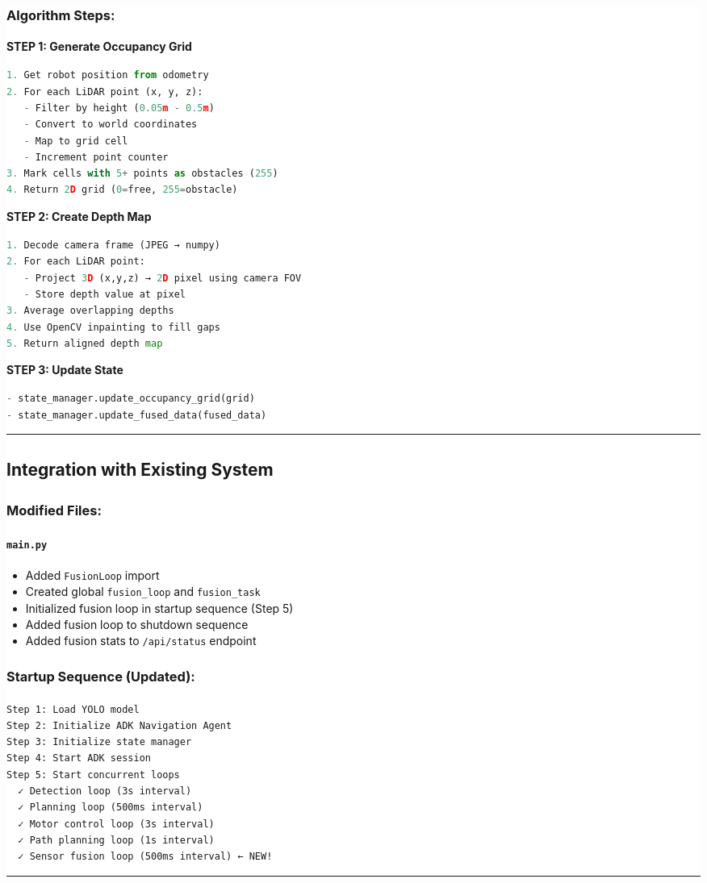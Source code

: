 ### Algorithm Steps:

**STEP 1: Generate Occupancy Grid**
```python
1. Get robot position from odometry
2. For each LiDAR point (x, y, z):
   - Filter by height (0.05m - 0.5m)
   - Convert to world coordinates
   - Map to grid cell
   - Increment point counter
3. Mark cells with 5+ points as obstacles (255)
4. Return 2D grid (0=free, 255=obstacle)
```

**STEP 2: Create Depth Map**
```python
1. Decode camera frame (JPEG → numpy)
2. For each LiDAR point:
   - Project 3D (x,y,z) → 2D pixel using camera FOV
   - Store depth value at pixel
3. Average overlapping depths
4. Use OpenCV inpainting to fill gaps
5. Return aligned depth map
```

**STEP 3: Update State**
```python
- state_manager.update_occupancy_grid(grid)
- state_manager.update_fused_data(fused_data)
```

---

## Integration with Existing System

### Modified Files:

#### `main.py`
- Added `FusionLoop` import
- Created global `fusion_loop` and `fusion_task`
- Initialized fusion loop in startup sequence (Step 5)
- Added fusion loop to shutdown sequence
- Added fusion stats to `/api/status` endpoint

### Startup Sequence (Updated):
```
Step 1: Load YOLO model
Step 2: Initialize ADK Navigation Agent
Step 3: Initialize state manager
Step 4: Start ADK session
Step 5: Start concurrent loops
  ✓ Detection loop (3s interval)
  ✓ Planning loop (500ms interval)
  ✓ Motor control loop (3s interval)
  ✓ Path planning loop (1s interval)
  ✓ Sensor fusion loop (500ms interval) ← NEW!
```

---